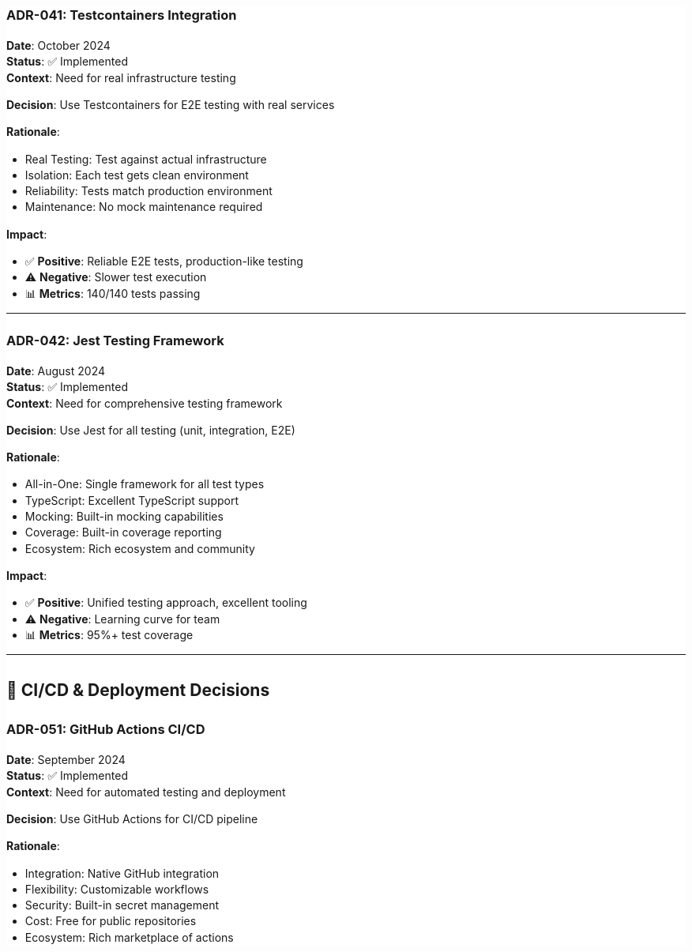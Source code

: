 ### **ADR-041: Testcontainers Integration**
**Date**: October 2024  
**Status**: ✅ Implemented  
**Context**: Need for real infrastructure testing

**Decision**: Use Testcontainers for E2E testing with real services

**Rationale**:
- Real Testing: Test against actual infrastructure
- Isolation: Each test gets clean environment
- Reliability: Tests match production environment
- Maintenance: No mock maintenance required

**Impact**:
- ✅ **Positive**: Reliable E2E tests, production-like testing
- ⚠️ **Negative**: Slower test execution
- 📊 **Metrics**: 140/140 tests passing

---

### **ADR-042: Jest Testing Framework**
**Date**: August 2024  
**Status**: ✅ Implemented  
**Context**: Need for comprehensive testing framework

**Decision**: Use Jest for all testing (unit, integration, E2E)

**Rationale**:
- All-in-One: Single framework for all test types
- TypeScript: Excellent TypeScript support
- Mocking: Built-in mocking capabilities
- Coverage: Built-in coverage reporting
- Ecosystem: Rich ecosystem and community

**Impact**:
- ✅ **Positive**: Unified testing approach, excellent tooling
- ⚠️ **Negative**: Learning curve for team
- 📊 **Metrics**: 95%+ test coverage

---

## 🚀 **CI/CD & Deployment Decisions**

### **ADR-051: GitHub Actions CI/CD**
**Date**: September 2024  
**Status**: ✅ Implemented  
**Context**: Need for automated testing and deployment

**Decision**: Use GitHub Actions for CI/CD pipeline

**Rationale**:
- Integration: Native GitHub integration
- Flexibility: Customizable workflows
- Security: Built-in secret management
- Cost: Free for public repositories
- Ecosystem: Rich marketplace of actions
